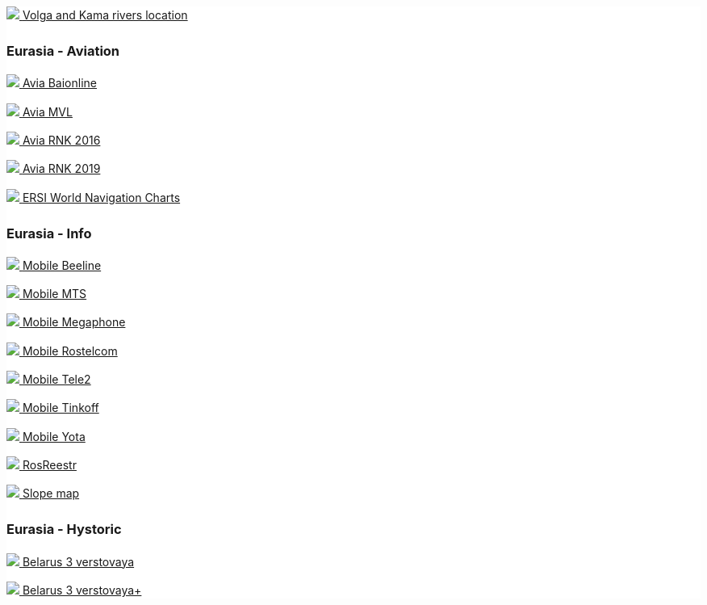 <a href="https://anygis.ru/api/v1/preview/Local_River_Volga" target="_blank" title="Preview map" > <img src="https://anygis.ru/Web/Img/eye.png" /> </a>  [Volga and Kama rivers location](guru://open?path=https://raw.githubusercontent.com/nnngrach/AnyGIS_maps/master/Galileo_online_maps/Maps_full_en/Eurasia-Rivers-Volga_kama.ms "Download this map")



### Eurasia - Aviation
<a href="https://anygis.ru/api/v1/preview/Local_Avia_Baionline" target="_blank" title="Preview map" > <img src="https://anygis.ru/Web/Img/eye.png" /> </a>  [Avia Baionline](guru://open?path=https://raw.githubusercontent.com/nnngrach/AnyGIS_maps/master/Galileo_online_maps/Maps_full_en/Eurasia-Aviation-Baionline.ms "Download this map")

<a href="https://anygis.ru/api/v1/preview/Local_Avia_Mvl" target="_blank" title="Preview map" > <img src="https://anygis.ru/Web/Img/eye.png" /> </a>  [Avia MVL](guru://open?path=https://raw.githubusercontent.com/nnngrach/AnyGIS_maps/master/Galileo_online_maps/Maps_full_en/Eurasia-Aviation-MVL.ms "Download this map")

<a href="https://anygis.ru/api/v1/preview/Local_Avia_Rnk" target="_blank" title="Preview map" > <img src="https://anygis.ru/Web/Img/eye.png" /> </a>  [Avia RNK 2016](guru://open?path=https://raw.githubusercontent.com/nnngrach/AnyGIS_maps/master/Galileo_online_maps/Maps_full_en/Eurasia-Aviation-RNK_2016.ms "Download this map")

<a href="https://anygis.ru/api/v1/preview/Local_Avia_Rnk2019" target="_blank" title="Preview map" > <img src="https://anygis.ru/Web/Img/eye.png" /> </a>  [Avia RNK 2019](guru://open?path=https://raw.githubusercontent.com/nnngrach/AnyGIS_maps/master/Galileo_online_maps/Maps_full_en/Eurasia-Aviation-RNK_2019.ms "Download this map")

<a href="https://anygis.ru/api/v1/preview/Ersi_Avia" target="_blank" title="Preview map" > <img src="https://anygis.ru/Web/Img/eye.png" /> </a>  [ERSI World Navigation Charts](guru://open?path=https://raw.githubusercontent.com/nnngrach/AnyGIS_maps/master/Galileo_online_maps/Maps_full_en/Eurasia-Aviation-ERSI_Navigation_Charts.ms "Download this map")



### Eurasia - Info
<a href="https://anygis.ru/api/v1/preview/Mobile_Coverage_Beeline" target="_blank" title="Preview map" > <img src="https://anygis.ru/Web/Img/eye.png" /> </a>  [Mobile Beeline](guru://open?path=https://raw.githubusercontent.com/nnngrach/AnyGIS_maps/master/Galileo_online_maps/Maps_full_en/Eurasia-Info-Beeline.ms "Download this map")

<a href="https://anygis.ru/api/v1/preview/Mobile_Coverage_MTS" target="_blank" title="Preview map" > <img src="https://anygis.ru/Web/Img/eye.png" /> </a>  [Mobile MTS](guru://open?path=https://raw.githubusercontent.com/nnngrach/AnyGIS_maps/master/Galileo_online_maps/Maps_full_en/Eurasia-Info-MTS.ms "Download this map")

<a href="https://anygis.ru/api/v1/preview/Mobile_Coverage_Megafon" target="_blank" title="Preview map" > <img src="https://anygis.ru/Web/Img/eye.png" /> </a>  [Mobile Megaphone](guru://open?path=https://raw.githubusercontent.com/nnngrach/AnyGIS_maps/master/Galileo_online_maps/Maps_full_en/Eurasia-Info-Megafon.ms "Download this map")

<a href="https://anygis.ru/api/v1/preview/Mobile_Coverage_Rostelcom" target="_blank" title="Preview map" > <img src="https://anygis.ru/Web/Img/eye.png" /> </a>  [Mobile Rostelcom](guru://open?path=https://raw.githubusercontent.com/nnngrach/AnyGIS_maps/master/Galileo_online_maps/Maps_full_en/Eurasia-Info-Rostelcom.ms "Download this map")

<a href="https://anygis.ru/api/v1/preview/Mobile_Coverage_Tele2" target="_blank" title="Preview map" > <img src="https://anygis.ru/Web/Img/eye.png" /> </a>  [Mobile Tele2](guru://open?path=https://raw.githubusercontent.com/nnngrach/AnyGIS_maps/master/Galileo_online_maps/Maps_full_en/Eurasia-Info-Tele2.ms "Download this map")

<a href="https://anygis.ru/api/v1/preview/Mobile_Coverage_Tinkoff" target="_blank" title="Preview map" > <img src="https://anygis.ru/Web/Img/eye.png" /> </a>  [Mobile Tinkoff](guru://open?path=https://raw.githubusercontent.com/nnngrach/AnyGIS_maps/master/Galileo_online_maps/Maps_full_en/Eurasia-Info-Tinkoff.ms "Download this map")

<a href="https://anygis.ru/api/v1/preview/Mobile_Coverage_Yota" target="_blank" title="Preview map" > <img src="https://anygis.ru/Web/Img/eye.png" /> </a>  [Mobile Yota](guru://open?path=https://raw.githubusercontent.com/nnngrach/AnyGIS_maps/master/Galileo_online_maps/Maps_full_en/Eurasia-Info-Yota.ms "Download this map")

<a href="https://anygis.ru/api/v1/preview/Rosreestr_kadaster" target="_blank" title="Preview map" > <img src="https://anygis.ru/Web/Img/eye.png" /> </a>  [RosReestr](guru://open?path=https://raw.githubusercontent.com/nnngrach/AnyGIS_maps/master/Galileo_online_maps/Maps_full_en/Eurasia-Info-RosReestr.ms "Download this map")

<a href="https://anygis.ru/api/v1/preview/Hillshade_VotEtoVid" target="_blank" title="Preview map" > <img src="https://anygis.ru/Web/Img/eye.png" /> </a>  [Slope map](guru://open?path=https://raw.githubusercontent.com/nnngrach/AnyGIS_maps/master/Galileo_online_maps/Maps_full_en/Eurasia-Info-Slopemap.ms "Download this map")



### Eurasia - Hystoric
<a href="https://anygis.ru/api/v1/preview/Historic_Belarus_3v" target="_blank" title="Preview map" > <img src="https://anygis.ru/Web/Img/eye.png" /> </a>  [Belarus 3 verstovaya](guru://open?path=https://raw.githubusercontent.com/nnngrach/AnyGIS_maps/master/Galileo_online_maps/Maps_full_en/Hystoric-Belarus_3v.ms "Download this map")

<a href="https://anygis.ru/api/v1/preview/Historic_Belarus_3v_plus" target="_blank" title="Preview map" > <img src="https://anygis.ru/Web/Img/eye.png" /> </a>  [Belarus 3 verstovaya+](guru://open?path=https://raw.githubusercontent.com/nnngrach/AnyGIS_maps/master/Galileo_online_maps/Maps_full_en/Hystoric-Belarus_3v_plus.ms "Download this map")
